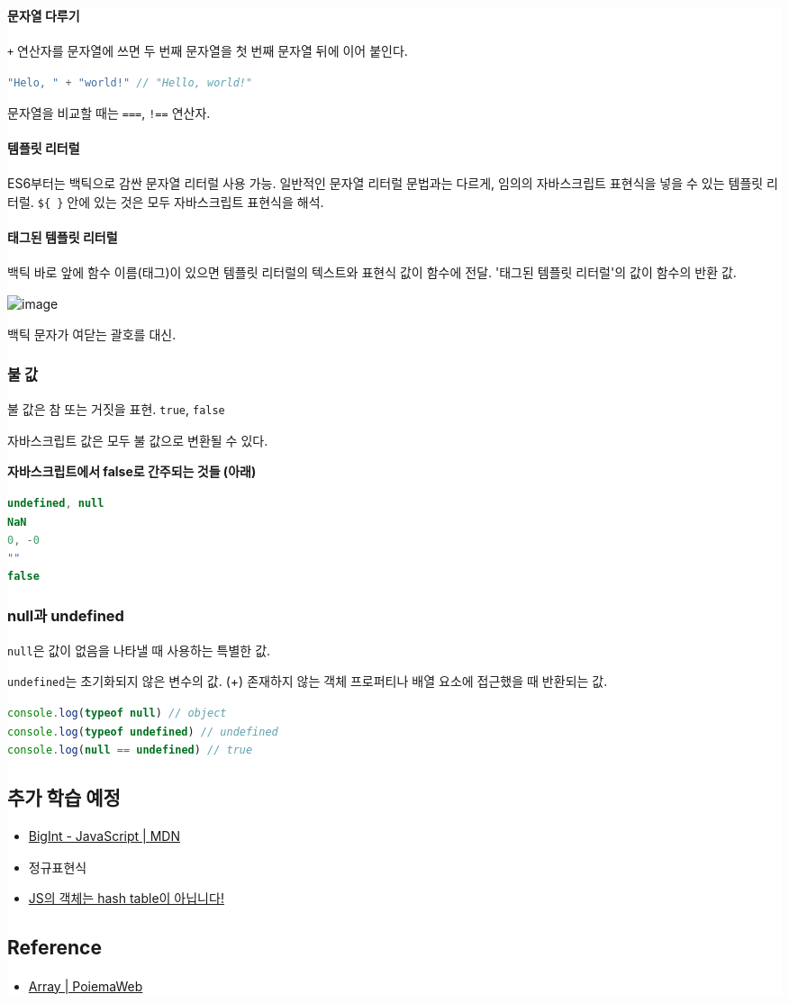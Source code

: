 #### 문자열 다루기

`+` 연산자를 문자열에 쓰면 두 번째 문자열을 첫 번째 문자열 뒤에 이어 붙인다.

```js
"Helo, " + "world!" // "Hello, world!"
```

문자열을 비교할 때는 `===`, `!==` 연산자.

#### 템플릿 리터럴

ES6부터는 백틱으로 감싼 문자열 리터럴 사용 가능. 일반적인 문자열 리터럴 문법과는 다르게, 임의의 자바스크립트 표현식을 넣을 수 있는 템플릿 리터럴.  `${ }` 안에 있는 것은 모두 자바스크립트 표현식을 해석. 

#### 태그된 템플릿 리터럴

백틱 바로 앞에 함수 이름(태그)이 있으면 템플릿 리터럴의 텍스트와 표현식 값이 함수에 전달. '태그된 템플릿 리터럴'의 값이 함수의 반환 값.

![image](https://user-images.githubusercontent.com/82589401/205785152-3c6bee5d-958b-48c2-bd57-5c9c97a75c9b.png)

백틱 문자가 여닫는 괄호를 대신.

### 불 값

불 값은 참 또는 거짓을 표현. `true`, `false`

자바스크립트 값은 모두 불 값으로 변환될 수 있다.

**자바스크립트에서 false로 간주되는 것들 (아래)**

```js
undefined, null
NaN
0, -0
""
false
```

### null과 undefined

`null`은 값이 없음을 나타낼 때 사용하는 특별한 값. 

`undefined`는 초기화되지 않은 변수의 값. (+) 존재하지 않는 객체 프로퍼티나 배열 요소에 접근했을 때 반환되는 값.

```js
console.log(typeof null) // object
console.log(typeof undefined) // undefined
console.log(null == undefined) // true
```



## 추가 학습 예정

- [BigInt - JavaScript | MDN](https://developer.mozilla.org/ko/docs/Web/JavaScript/Reference/Global_Objects/BigInt)

- 정규표현식

- [JS의 객체는 hash table이 아닙니다!](https://velog.io/@wongue_shin/JS%EC%9D%98-%EA%B0%9D%EC%B2%B4%EB%8A%94-hash-table%EC%9D%B4-%EC%95%84%EB%8B%99%EB%8B%88%EB%8B%A4)

## Reference

- [Array | PoiemaWeb](https://poiemaweb.com/js-array-is-not-arrray)
